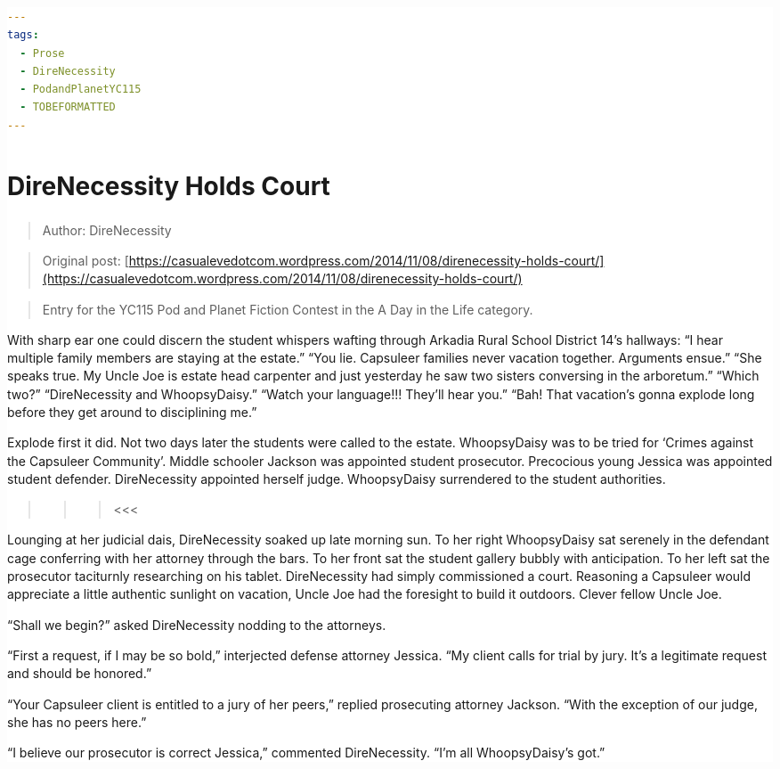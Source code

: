 ```yaml
---
tags:
  - Prose
  - DireNecessity
  - PodandPlanetYC115
  - TOBEFORMATTED
---
```


# DireNecessity Holds Court

> Author: DireNecessity

> Original post: [https://casualevedotcom.wordpress.com/2014/11/08/direnecessity-holds-court/](https://casualevedotcom.wordpress.com/2014/11/08/direnecessity-holds-court/)

> Entry for the YC115 Pod and Planet Fiction Contest in the A Day in the Life category.


With sharp ear one could discern the student whispers wafting through Arkadia Rural School District 14’s hallways:
“I hear multiple family members are staying at the estate.”
“You lie.  Capsuleer families never vacation together.  Arguments ensue.”
“She speaks true.  My Uncle Joe is estate head carpenter and just yesterday he saw two sisters conversing in the arboretum.”
“Which two?”
“DireNecessity and WhoopsyDaisy.”
“Watch your language!!!  They’ll hear you.”
“Bah!  That vacation’s gonna explode long before they get around to disciplining me.”

Explode first it did.  Not two days later the students were called to the estate.  WhoopsyDaisy was to be tried for ‘Crimes against the Capsuleer Community’.  Middle schooler Jackson was appointed student prosecutor.  Precocious young Jessica was appointed student defender.  DireNecessity appointed herself judge.  WhoopsyDaisy surrendered to the student authorities.

>>><<<

Lounging at her judicial dais, DireNecessity soaked up late morning sun.  To her right WhoopsyDaisy sat serenely in the defendant cage conferring with her attorney through the bars.  To her front sat the student gallery bubbly with anticipation.  To her left sat the prosecutor taciturnly researching on his tablet.  DireNecessity had simply commissioned a court.  Reasoning a Capsuleer would appreciate a little authentic sunlight on vacation, Uncle Joe had the foresight to build it outdoors.  Clever fellow Uncle Joe.

“Shall we begin?” asked DireNecessity nodding to the attorneys.

“First a request, if I may be so bold,” interjected defense attorney Jessica.  “My client calls for trial by jury.  It’s a legitimate request and should be honored.”

“Your Capsuleer client is entitled to a jury of her peers,” replied prosecuting attorney Jackson.  “With the exception of our judge, she has no peers here.”

“I believe our prosecutor is correct Jessica,” commented DireNecessity.  “I’m all WhoopsyDaisy’s got.”
